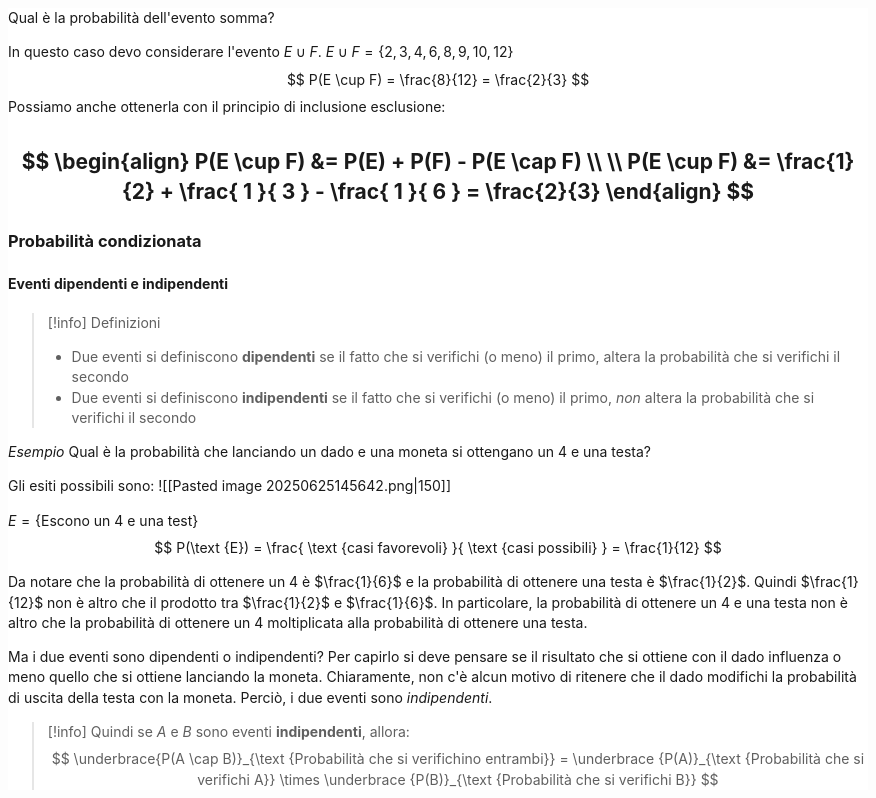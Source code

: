 Qual è la probabilità dell'evento somma?

In questo caso devo considerare l'evento $E \cup F$.
$E \cup F = \{ 2,3,4, 6, 8, 9, 10, 12 \}$
$$
P(E \cup F) = \frac{8}{12} = \frac{2}{3}
$$
Possiamo anche ottenerla con il principio di inclusione esclusione:

$$
\begin{align}
P(E \cup F) &= P(E) + P(F) - P(E \cap F) \\ \\
P(E \cup F) &= \frac{1}{2} + \frac{ 1 }{ 3 } - \frac{ 1 }{ 6 }  = \frac{2}{3}
\end{align}
$$
---
### Probabilità condizionata

#### Eventi dipendenti e indipendenti

>[!info] Definizioni
>- Due eventi si definiscono **dipendenti** se il fatto che si verifichi (o meno) il primo, altera la probabilità che si verifichi il secondo
>- Due eventi si definiscono **indipendenti** se il fatto che si verifichi (o meno) il primo, *non* altera la probabilità che si verifichi il secondo

*Esempio*
Qual è la probabilità che lanciando un dado e una moneta si ottengano un 4 e una testa?

Gli esiti possibili sono:
![[Pasted image 20250625145642.png|150]]

$E= \{ \text {Escono un 4 e una test} \}$
$$
P(\text {E}) = \frac{ \text {casi favorevoli} }{ \text {casi possibili} } = \frac{1}{12}
$$

Da notare che la probabilità di ottenere un $4$ è $\frac{1}{6}$ e la probabilità di ottenere una testa è $\frac{1}{2}$.
Quindi $\frac{1}{12}$ non è altro che il prodotto tra $\frac{1}{2}$ e $\frac{1}{6}$.
In particolare, la probabilità di ottenere un 4 e una testa non è altro che la probabilità di ottenere un 4 moltiplicata alla probabilità di ottenere una testa.

Ma i due eventi sono dipendenti o indipendenti?
Per capirlo si deve pensare se il risultato che si ottiene con il dado influenza o meno quello che si ottiene lanciando la moneta.
Chiaramente, non c'è alcun motivo di ritenere che il dado modifichi la probabilità di uscita della testa con la moneta. Perciò, i due eventi sono *indipendenti*.

>[!info] 
>Quindi se $A$ e $B$ sono eventi **indipendenti**, allora:
>$$
>\underbrace{P(A \cap B)}_{\text {Probabilità che si verifichino entrambi}} = \underbrace {P(A)}_{\text {Probabilità che si verifichi A}} \times \underbrace {P(B)}_{\text {Probabilità che si verifichi B}}
>$$
